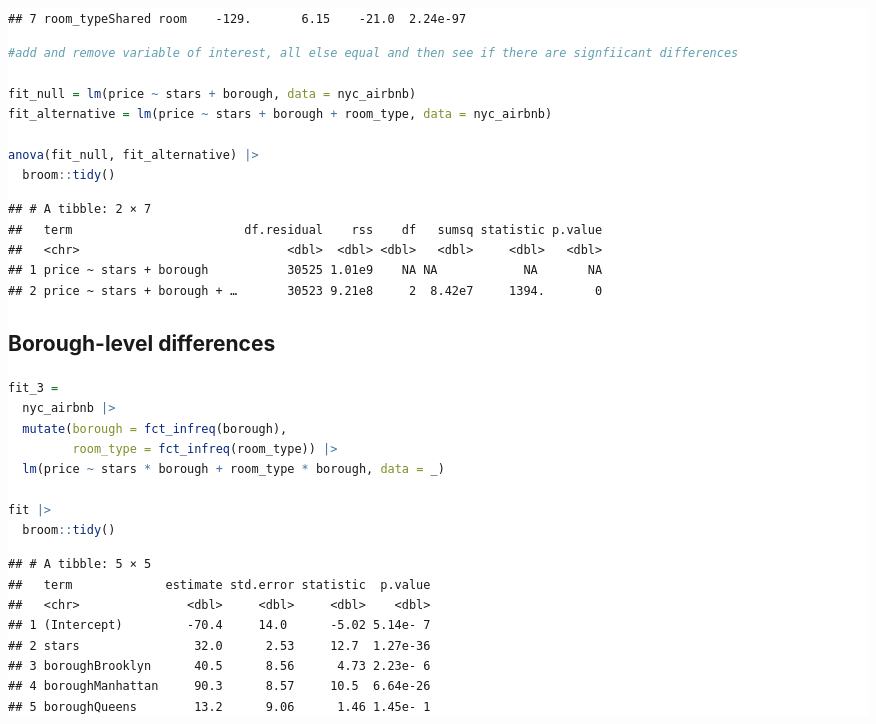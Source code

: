     ## 7 room_typeShared room    -129.       6.15    -21.0  2.24e-97

``` r
#add and remove variable of interest, all else equal and then see if there are signfiicant differences

fit_null = lm(price ~ stars + borough, data = nyc_airbnb)
fit_alternative = lm(price ~ stars + borough + room_type, data = nyc_airbnb)

anova(fit_null, fit_alternative) |> 
  broom::tidy()
```

    ## # A tibble: 2 × 7
    ##   term                        df.residual    rss    df   sumsq statistic p.value
    ##   <chr>                             <dbl>  <dbl> <dbl>   <dbl>     <dbl>   <dbl>
    ## 1 price ~ stars + borough           30525 1.01e9    NA NA            NA       NA
    ## 2 price ~ stars + borough + …       30523 9.21e8     2  8.42e7     1394.       0

## Borough-level differences

``` r
fit_3 =
  nyc_airbnb |> 
  mutate(borough = fct_infreq(borough),
         room_type = fct_infreq(room_type)) |> 
  lm(price ~ stars * borough + room_type * borough, data = _)

fit |> 
  broom::tidy()
```

    ## # A tibble: 5 × 5
    ##   term             estimate std.error statistic  p.value
    ##   <chr>               <dbl>     <dbl>     <dbl>    <dbl>
    ## 1 (Intercept)         -70.4     14.0      -5.02 5.14e- 7
    ## 2 stars                32.0      2.53     12.7  1.27e-36
    ## 3 boroughBrooklyn      40.5      8.56      4.73 2.23e- 6
    ## 4 boroughManhattan     90.3      8.57     10.5  6.64e-26
    ## 5 boroughQueens        13.2      9.06      1.46 1.45e- 1
